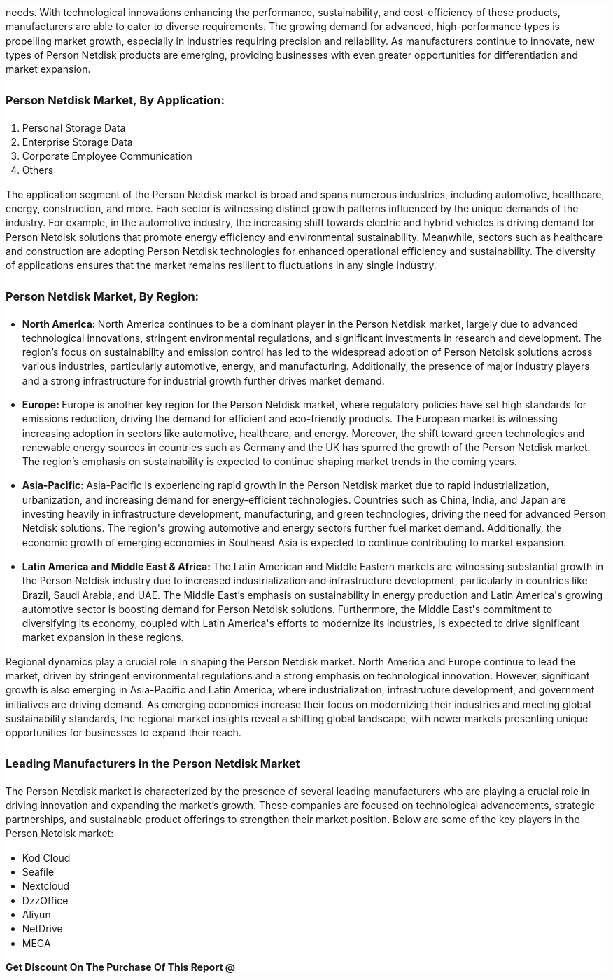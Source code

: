 needs. With technological innovations enhancing the performance, sustainability, and cost-efficiency of these products, manufacturers are able to cater to diverse requirements. The growing demand for advanced, high-performance types is propelling market growth, especially in industries requiring precision and reliability. As manufacturers continue to innovate, new types of Person Netdisk products are emerging, providing businesses with even greater opportunities for differentiation and market expansion.</p><h3>Person Netdisk Market,&nbsp;By Application:</h3><ol><li>Personal Storage Data<li> Enterprise Storage Data<li> Corporate Employee Communication<li> Others</li></ol><p>The application segment of the Person Netdisk market is broad and spans numerous industries, including automotive, healthcare, energy, construction, and more. Each sector is witnessing distinct growth patterns influenced by the unique demands of the industry. For example, in the automotive industry, the increasing shift towards electric and hybrid vehicles is driving demand for Person Netdisk solutions that promote energy efficiency and environmental sustainability. Meanwhile, sectors such as healthcare and construction are adopting Person Netdisk technologies for enhanced operational efficiency and sustainability. The diversity of applications ensures that the market remains resilient to fluctuations in any single industry.</p><h3>Person Netdisk Market, By Region:</h3><ul><li><p><strong>North America:&nbsp;</strong>North America continues to be a dominant player in the Person Netdisk market, largely due to advanced technological innovations, stringent environmental regulations, and significant investments in research and development. The region&rsquo;s focus on sustainability and emission control has led to the widespread adoption of Person Netdisk solutions across various industries, particularly automotive, energy, and manufacturing. Additionally, the presence of major industry players and a strong infrastructure for industrial growth further drives market demand.</p></li><li><p><strong><strong>Europe:&nbsp;</strong></strong>Europe is another key region for the Person Netdisk market, where regulatory policies have set high standards for emissions reduction, driving the demand for efficient and eco-friendly products. The European market is witnessing increasing adoption in sectors like automotive, healthcare, and energy. Moreover, the shift toward green technologies and renewable energy sources in countries such as Germany and the UK has spurred the growth of the Person Netdisk market. The region&rsquo;s emphasis on sustainability is expected to continue shaping market trends in the coming years.</p></li><li><p><strong><strong>Asia-Pacific:&nbsp;</strong></strong>Asia-Pacific is experiencing rapid growth in the Person Netdisk market due to rapid industrialization, urbanization, and increasing demand for energy-efficient technologies. Countries such as China, India, and Japan are investing heavily in infrastructure development, manufacturing, and green technologies, driving the need for advanced Person Netdisk solutions. The region's growing automotive and energy sectors further fuel market demand. Additionally, the economic growth of emerging economies in Southeast Asia is expected to continue contributing to market expansion.</p></li><li><p><strong><strong>Latin America and Middle East &amp; Africa:&nbsp;</strong></strong>The Latin American and Middle Eastern markets are witnessing substantial growth in the Person Netdisk industry due to increased industrialization and infrastructure development, particularly in countries like Brazil, Saudi Arabia, and UAE. The Middle East&rsquo;s emphasis on sustainability in energy production and Latin America's growing automotive sector is boosting demand for Person Netdisk solutions. Furthermore, the Middle East's commitment to diversifying its economy, coupled with Latin America's efforts to modernize its industries, is expected to drive significant market expansion in these regions.</p></li></ul><p>Regional dynamics play a crucial role in shaping the Person Netdisk market. North America and Europe continue to lead the market, driven by stringent environmental regulations and a strong emphasis on technological innovation. However, significant growth is also emerging in Asia-Pacific and Latin America, where industrialization, infrastructure development, and government initiatives are driving demand. As emerging economies increase their focus on modernizing their industries and meeting global sustainability standards, the regional market insights reveal a shifting global landscape, with newer markets presenting unique opportunities for businesses to expand their reach.</p><h3><strong>Leading Manufacturers in the Person Netdisk Market</strong></h3><p>The Person Netdisk market is characterized by the presence of several leading manufacturers who are playing a crucial role in driving innovation and expanding the market&rsquo;s growth. These companies are focused on technological advancements, strategic partnerships, and sustainable product offerings to strengthen their market position. Below are some of the key players in the Person Netdisk market:</p></div><div class="article-main__content" data-test-id="publishing-text-block"><ul><li><span class="">Kod Cloud<li>Seafile<li>Nextcloud<li>DzzOffice<li>Aliyun<li>NetDrive<li>MEGA</span></li></ul></div><div class="article-main__content" data-test-id="publishing-text-block"><p><span class="font-[700]"><strong>Get Discount On The Purchase Of This Report @</strong>